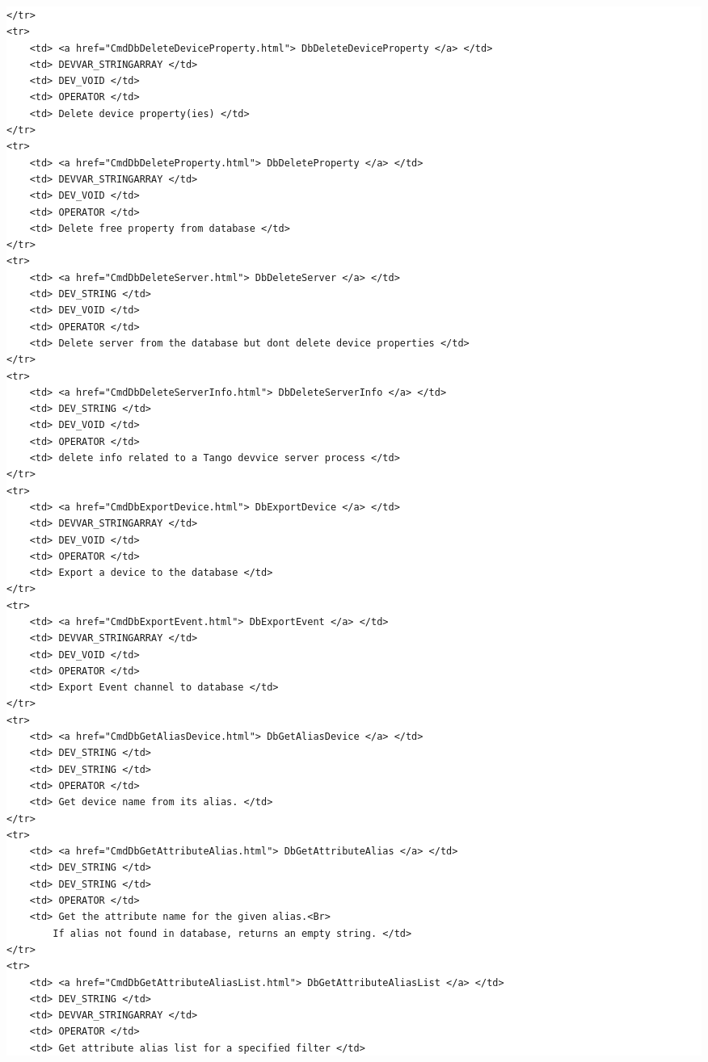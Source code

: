 	</tr>
	<tr>
		<td> <a href="CmdDbDeleteDeviceProperty.html"> DbDeleteDeviceProperty </a> </td>
		<td> DEVVAR_STRINGARRAY </td>
		<td> DEV_VOID </td>
		<td> OPERATOR </td>
		<td> Delete device property(ies) </td>
	</tr>
	<tr>
		<td> <a href="CmdDbDeleteProperty.html"> DbDeleteProperty </a> </td>
		<td> DEVVAR_STRINGARRAY </td>
		<td> DEV_VOID </td>
		<td> OPERATOR </td>
		<td> Delete free property from database </td>
	</tr>
	<tr>
		<td> <a href="CmdDbDeleteServer.html"> DbDeleteServer </a> </td>
		<td> DEV_STRING </td>
		<td> DEV_VOID </td>
		<td> OPERATOR </td>
		<td> Delete server from the database but dont delete device properties </td>
	</tr>
	<tr>
		<td> <a href="CmdDbDeleteServerInfo.html"> DbDeleteServerInfo </a> </td>
		<td> DEV_STRING </td>
		<td> DEV_VOID </td>
		<td> OPERATOR </td>
		<td> delete info related to a Tango devvice server process </td>
	</tr>
	<tr>
		<td> <a href="CmdDbExportDevice.html"> DbExportDevice </a> </td>
		<td> DEVVAR_STRINGARRAY </td>
		<td> DEV_VOID </td>
		<td> OPERATOR </td>
		<td> Export a device to the database </td>
	</tr>
	<tr>
		<td> <a href="CmdDbExportEvent.html"> DbExportEvent </a> </td>
		<td> DEVVAR_STRINGARRAY </td>
		<td> DEV_VOID </td>
		<td> OPERATOR </td>
		<td> Export Event channel to database </td>
	</tr>
	<tr>
		<td> <a href="CmdDbGetAliasDevice.html"> DbGetAliasDevice </a> </td>
		<td> DEV_STRING </td>
		<td> DEV_STRING </td>
		<td> OPERATOR </td>
		<td> Get device name from its alias. </td>
	</tr>
	<tr>
		<td> <a href="CmdDbGetAttributeAlias.html"> DbGetAttributeAlias </a> </td>
		<td> DEV_STRING </td>
		<td> DEV_STRING </td>
		<td> OPERATOR </td>
		<td> Get the attribute name for the given alias.<Br>
			If alias not found in database, returns an empty string. </td>
	</tr>
	<tr>
		<td> <a href="CmdDbGetAttributeAliasList.html"> DbGetAttributeAliasList </a> </td>
		<td> DEV_STRING </td>
		<td> DEVVAR_STRINGARRAY </td>
		<td> OPERATOR </td>
		<td> Get attribute alias list for a specified filter </td>